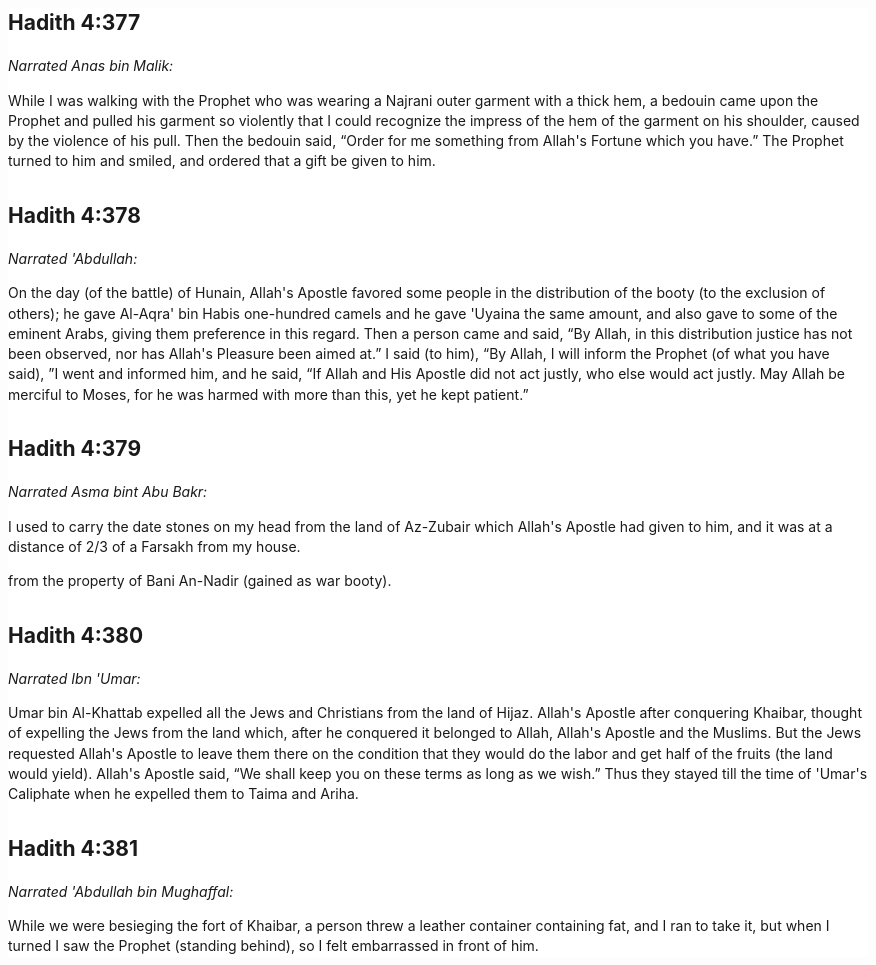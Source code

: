 ## Hadith 4:377

_Narrated Anas bin Malik:_

While I was walking with the Prophet who was wearing a Najrani outer garment with a thick hem, a bedouin came upon the Prophet and pulled his garment so violently that I could recognize the impress of the hem of the garment on his shoulder, caused by the violence of his pull. Then the bedouin said, “Order for me something from Allah's Fortune which you have.” The Prophet turned to him and smiled, and ordered that a gift be given to him.


## Hadith 4:378

_Narrated 'Abdullah:_

On the day (of the battle) of Hunain, Allah's Apostle favored some people in the distribution of the booty (to the exclusion of others); he gave Al-Aqra' bin Habis one-hundred camels and he gave 'Uyaina the same amount, and also gave to some of the eminent Arabs, giving them preference in this regard. Then a person came and said, “By Allah, in this distribution justice has not been observed, nor has Allah's Pleasure been aimed at.” I said (to him), “By Allah, I will inform the Prophet (of what you have said), ”I went and informed him, and he said, “If Allah and His Apostle did not act justly, who else would act justly. May Allah be merciful to Moses, for he was harmed with more than this, yet he kept patient.”


## Hadith 4:379

_Narrated Asma bint Abu Bakr:_

I used to carry the date stones on my head from the land of Az-Zubair which Allah's Apostle had given to him, and it was at a distance of 2/3 of a Farsakh from my house.

from the property of Bani An-Nadir (gained as war booty).


## Hadith 4:380

_Narrated Ibn 'Umar:_

Umar bin Al-Khattab expelled all the Jews and Christians from the land of Hijaz. Allah's Apostle after conquering Khaibar, thought of expelling the Jews from the land which, after he conquered it belonged to Allah, Allah's Apostle and the Muslims. But the Jews requested Allah's Apostle to leave them there on the condition that they would do the labor and get half of the fruits (the land would yield). Allah's Apostle said, “We shall keep you on these terms as long as we wish.” Thus they stayed till the time of 'Umar's Caliphate when he expelled them to Taima and Ariha.


## Hadith 4:381

_Narrated 'Abdullah bin Mughaffal:_

While we were besieging the fort of Khaibar, a person threw a leather container containing fat, and I ran to take it, but when I turned I saw the Prophet (standing behind), so I felt embarrassed in front of him.
